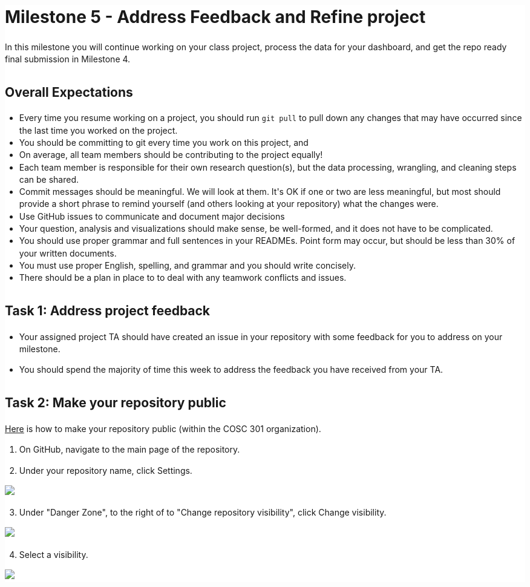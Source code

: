 # Milestone 5 - Address Feedback and Refine project

In this milestone you will continue working on your class project, process the data for your dashboard, and get the repo ready final submission in Milestone 4.

## Overall Expectations

- Every time you resume working on a project, you should run `git pull` to pull down any changes that may have occurred since the last time you worked on the project.
- You should be committing to git every time you work on this project, and 
- On average, all team members should be contributing to the project equally!
- Each team member is responsible for their own research question(s), but the data processing, wrangling, and cleaning steps can be shared.
- Commit messages should be meaningful. We will look at them. It's OK if one or two are less meaningful, but most should provide a short phrase to remind yourself (and others looking at your repository) what the changes were.
- Use GitHub issues to communicate and document major decisions 
- Your question, analysis and visualizations should make sense, be well-formed, and it does not have to be complicated.
- You should use proper grammar and full sentences in your READMEs. Point form may occur, but should be less than 30% of your written documents.
- You must use proper English, spelling, and grammar and you should write concisely.
- There should be a plan in place to to deal with any teamwork conflicts and issues.

## Task 1: Address project feedback

- Your assigned project TA should have created an issue in your repository with some feedback for you to address on your milestone.

- You should spend the majority of time this week to address the feedback you have received from your TA.

## Task 2: Make your repository public 

[Here](https://docs.github.com/en/free-pro-team@latest/github/administering-a-repository/setting-repository-visibility#changing-a-repositorys-visibility) is how to make your repository public (within the COSC 301 organization).

1. On GitHub, navigate to the main page of the repository.

2. Under your repository name, click Settings.

<img src="https://docs.github.com/assets/images/help/repository/repo-actions-settings.png" width="600px">

3. Under "Danger Zone", to the right of to "Change repository visibility", click Change visibility.

<img src="https://docs.github.com/assets/images/help/repository/repo-change-vis.png" width="600px">

4. Select a visibility.

<img src="https://docs.github.com/assets/images/help/repository/repo-change-select.png" width="600px">

